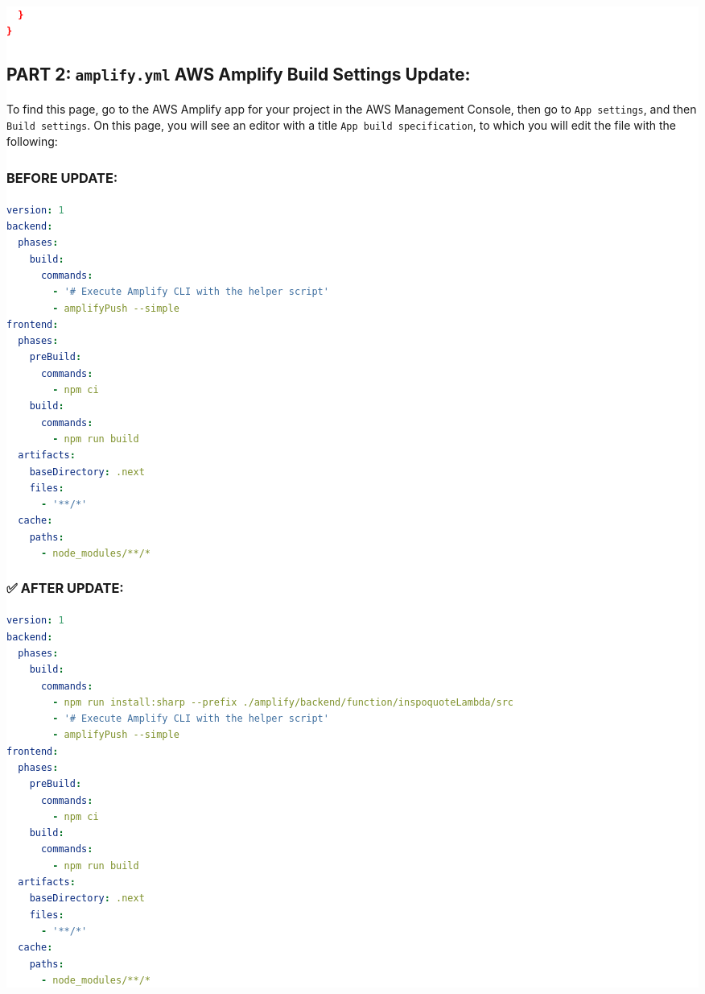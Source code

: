 ```json
  }
}
```

## **PART 2:** `amplify.yml` AWS Amplify Build Settings Update:
To find this page, go to the AWS Amplify app for your project in the AWS Management Console, then go to `App settings`, and then `Build settings`. On this page, you will see an editor with a title `App build specification`, to which you will edit the file with the following:

### BEFORE UPDATE:
```yml
version: 1
backend:
  phases:
    build:
      commands:
        - '# Execute Amplify CLI with the helper script'
        - amplifyPush --simple
frontend:
  phases:
    preBuild:
      commands:
        - npm ci
    build:
      commands:
        - npm run build
  artifacts:
    baseDirectory: .next
    files:
      - '**/*'
  cache:
    paths:
      - node_modules/**/*
```

### ✅ AFTER UPDATE:
```yml
version: 1
backend:
  phases:
    build:
      commands:
        - npm run install:sharp --prefix ./amplify/backend/function/inspoquoteLambda/src
        - '# Execute Amplify CLI with the helper script'
        - amplifyPush --simple
frontend:
  phases:
    preBuild:
      commands:
        - npm ci
    build:
      commands:
        - npm run build
  artifacts:
    baseDirectory: .next
    files:
      - '**/*'
  cache:
    paths:
      - node_modules/**/*
```
